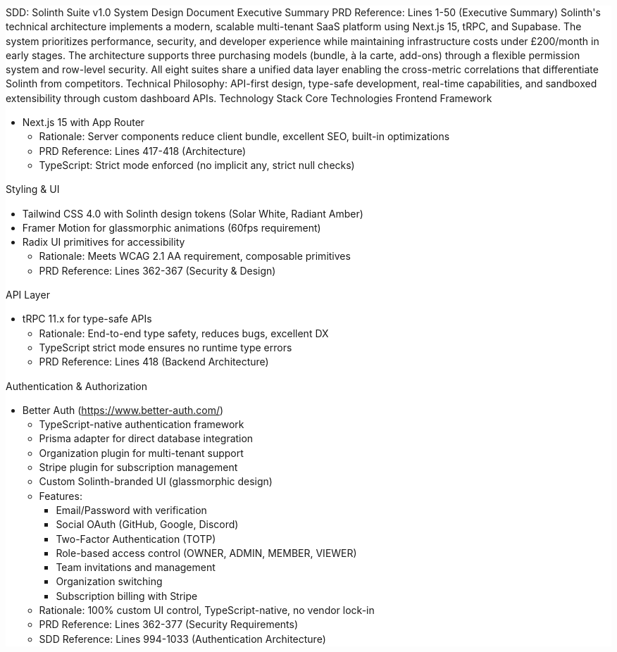 SDD: Solinth Suite v1.0
System Design Document
Executive Summary
PRD Reference: Lines 1-50 (Executive Summary)
Solinth's technical architecture implements a modern, scalable multi-tenant SaaS platform using Next.js 15, tRPC, and Supabase. The system prioritizes performance, security, and developer experience while maintaining infrastructure costs under £200/month in early stages.
The architecture supports three purchasing models (bundle, à la carte, add-ons) through a flexible permission system and row-level security. All eight suites share a unified data layer enabling the cross-metric correlations that differentiate Solinth from competitors.
Technical Philosophy: API-first design, type-safe development, real-time capabilities, and sandboxed extensibility through custom dashboard APIs.
Technology Stack
Core Technologies
Frontend Framework

- Next.js 15 with App Router
  - Rationale: Server components reduce client bundle, excellent SEO, built-in optimizations
  - PRD Reference: Lines 417-418 (Architecture)
  - TypeScript: Strict mode enforced (no implicit any, strict null checks)

Styling & UI

- Tailwind CSS 4.0 with Solinth design tokens (Solar White, Radiant Amber)
- Framer Motion for glassmorphic animations (60fps requirement)
- Radix UI primitives for accessibility
  - Rationale: Meets WCAG 2.1 AA requirement, composable primitives
  - PRD Reference: Lines 362-367 (Security & Design)

API Layer

- tRPC 11.x for type-safe APIs
  - Rationale: End-to-end type safety, reduces bugs, excellent DX
  - TypeScript strict mode ensures no runtime type errors
  - PRD Reference: Lines 418 (Backend Architecture)

Authentication & Authorization

- Better Auth (https://www.better-auth.com/)
  - TypeScript-native authentication framework
  - Prisma adapter for direct database integration
  - Organization plugin for multi-tenant support
  - Stripe plugin for subscription management
  - Custom Solinth-branded UI (glassmorphic design)
  - Features:
    - Email/Password with verification
    - Social OAuth (GitHub, Google, Discord)
    - Two-Factor Authentication (TOTP)
    - Role-based access control (OWNER, ADMIN, MEMBER, VIEWER)
    - Team invitations and management
    - Organization switching
    - Subscription billing with Stripe
  - Rationale: 100% custom UI control, TypeScript-native, no vendor lock-in
  - PRD Reference: Lines 362-377 (Security Requirements)
  - SDD Reference: Lines 994-1033 (Authentication Architecture)
